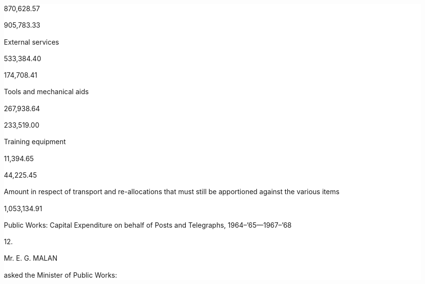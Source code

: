 <td><p>870,628.57</p></td>

<td><p>905,783.33</p></td>

</tr>

<tr>

<td><p>External services</p></td>

<td><p>533,384.40</p></td>

<td><p>174,708.41</p></td>

</tr>

<tr>

<td><p>Tools and mechanical aids</p></td>

<td><p>267,938.64</p></td>

<td><p>233,519.00</p></td>

</tr>

<tr>

<td><p>Training equipment</p></td>

<td><p>11,394.65</p></td>

<td><p>44,225.45</p></td>

</tr>

<tr>

<td><p>Amount in respect of transport and re-allocations that must still be apportioned against the various items</p></td>

<td><p></p></td>

<td><p>1,053,134.91</p></td>

</tr>

</table>

</answer>

</writtenStatements>

<writtenStatements>

<heading>Public Works: Capital Expenditure on behalf of Posts and Telegraphs, 1964&#x2013;&#x2019;65&#x2014;1967&#x2013;&#x2019;68</heading>

<question by="#malan" to="#minister_of_public_works">

<num>12.</num>

<from>Mr. E. G. MALAN</from>

<p>asked the Minister of Public Works:</p>
